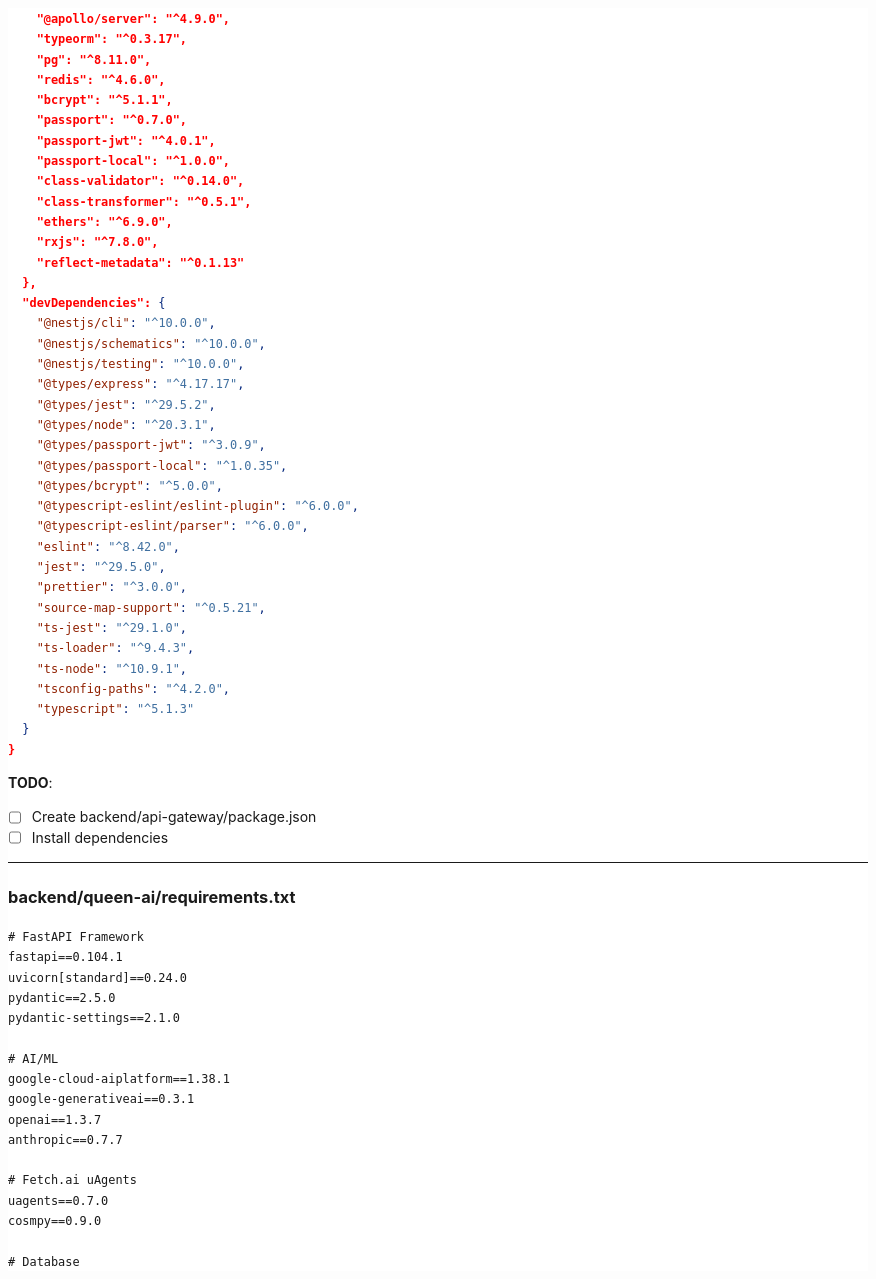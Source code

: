 ```json
    "@apollo/server": "^4.9.0",
    "typeorm": "^0.3.17",
    "pg": "^8.11.0",
    "redis": "^4.6.0",
    "bcrypt": "^5.1.1",
    "passport": "^0.7.0",
    "passport-jwt": "^4.0.1",
    "passport-local": "^1.0.0",
    "class-validator": "^0.14.0",
    "class-transformer": "^0.5.1",
    "ethers": "^6.9.0",
    "rxjs": "^7.8.0",
    "reflect-metadata": "^0.1.13"
  },
  "devDependencies": {
    "@nestjs/cli": "^10.0.0",
    "@nestjs/schematics": "^10.0.0",
    "@nestjs/testing": "^10.0.0",
    "@types/express": "^4.17.17",
    "@types/jest": "^29.5.2",
    "@types/node": "^20.3.1",
    "@types/passport-jwt": "^3.0.9",
    "@types/passport-local": "^1.0.35",
    "@types/bcrypt": "^5.0.0",
    "@typescript-eslint/eslint-plugin": "^6.0.0",
    "@typescript-eslint/parser": "^6.0.0",
    "eslint": "^8.42.0",
    "jest": "^29.5.0",
    "prettier": "^3.0.0",
    "source-map-support": "^0.5.21",
    "ts-jest": "^29.1.0",
    "ts-loader": "^9.4.3",
    "ts-node": "^10.9.1",
    "tsconfig-paths": "^4.2.0",
    "typescript": "^5.1.3"
  }
}
```

**TODO**:
- [ ] Create backend/api-gateway/package.json
- [ ] Install dependencies

---

### backend/queen-ai/requirements.txt
```txt
# FastAPI Framework
fastapi==0.104.1
uvicorn[standard]==0.24.0
pydantic==2.5.0
pydantic-settings==2.1.0

# AI/ML
google-cloud-aiplatform==1.38.1
google-generativeai==0.3.1
openai==1.3.7
anthropic==0.7.7

# Fetch.ai uAgents
uagents==0.7.0
cosmpy==0.9.0

# Database
```